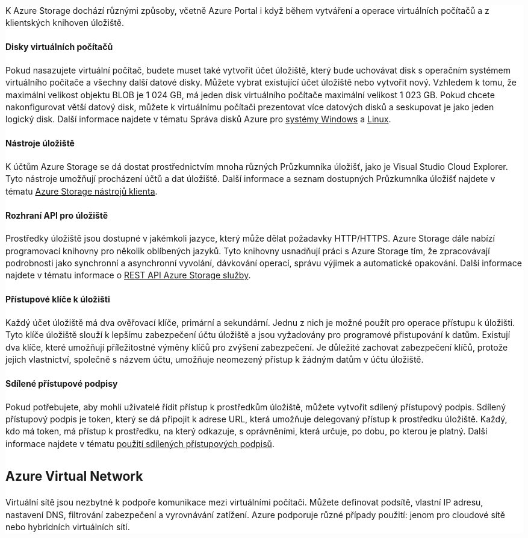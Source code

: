 K Azure Storage dochází různými způsoby, včetně Azure Portal i když během vytváření a operace virtuálních počítačů a z klientských knihoven úložiště.

#### <a name="virtual-machine-disks"></a>Disky virtuálních počítačů

Pokud nasazujete virtuální počítač, budete muset také vytvořit účet úložiště, který bude uchovávat disk s operačním systémem virtuálního počítače a všechny další datové disky. Můžete vybrat existující účet úložiště nebo vytvořit nový. Vzhledem k tomu, že maximální velikost objektu BLOB je 1 024 GB, má jeden disk virtuálního počítače maximální velikost 1 023 GB. Pokud chcete nakonfigurovat větší datový disk, můžete k virtuálnímu počítači prezentovat více datových disků a seskupovat je jako jeden logický disk. Další informace najdete v tématu Správa disků Azure pro [systémy Windows](../../virtual-machines/windows/tutorial-manage-data-disk.md) a [Linux](../../virtual-machines/linux/tutorial-manage-disks.md).

#### <a name="storage-tools"></a>Nástroje úložiště

K účtům Azure Storage se dá dostat prostřednictvím mnoha různých Průzkumníka úložišť, jako je Visual Studio Cloud Explorer. Tyto nástroje umožňují procházení účtů a dat úložiště. Další informace a seznam dostupných Průzkumníka úložišť najdete v tématu [Azure Storage nástrojů klienta](../../storage/common/storage-explorers.md).

#### <a name="storage-api"></a>Rozhraní API pro úložiště

Prostředky úložiště jsou dostupné v jakémkoli jazyce, který může dělat požadavky HTTP/HTTPS. Azure Storage dále nabízí programovací knihovny pro několik oblíbených jazyků. Tyto knihovny usnadňují práci s Azure Storage tím, že zpracovávají podrobnosti jako synchronní a asynchronní vyvolání, dávkování operací, správu výjimek a automatické opakování. Další informace najdete v tématu informace o [REST API Azure Storage služby](/rest/api/storageservices/Azure-Storage-Services-REST-API-Reference).

#### <a name="storage-access-keys"></a>Přístupové klíče k úložišti

Každý účet úložiště má dva ověřovací klíče, primární a sekundární. Jednu z nich je možné použít pro operace přístupu k úložišti. Tyto klíče úložiště slouží k lepšímu zabezpečení účtu úložiště a jsou vyžadovány pro programové přistupování k datům. Existují dva klíče, které umožňují příležitostné výměny klíčů pro zvýšení zabezpečení. Je důležité zachovat zabezpečení klíčů, protože jejich vlastnictví, společně s názvem účtu, umožňuje neomezený přístup k žádným datům v účtu úložiště.

#### <a name="shared-access-signatures"></a>Sdílené přístupové podpisy

Pokud potřebujete, aby mohli uživatelé řídit přístup k prostředkům úložiště, můžete vytvořit sdílený přístupový podpis. Sdílený přístupový podpis je token, který se dá připojit k adrese URL, která umožňuje delegovaný přístup k prostředku úložiště. Každý, kdo má token, má přístup k prostředku, na který odkazuje, s oprávněními, která určuje, po dobu, po kterou je platný. Další informace najdete v tématu [použití sdílených přístupových podpisů](../../storage/common/storage-sas-overview.md).

## <a name="azure-virtual-network"></a>Azure Virtual Network

Virtuální sítě jsou nezbytné k podpoře komunikace mezi virtuálními počítači. Můžete definovat podsítě, vlastní IP adresu, nastavení DNS, filtrování zabezpečení a vyrovnávání zatížení. Azure podporuje různé případy použití: jenom pro cloudové sítě nebo hybridních virtuálních sítí.

